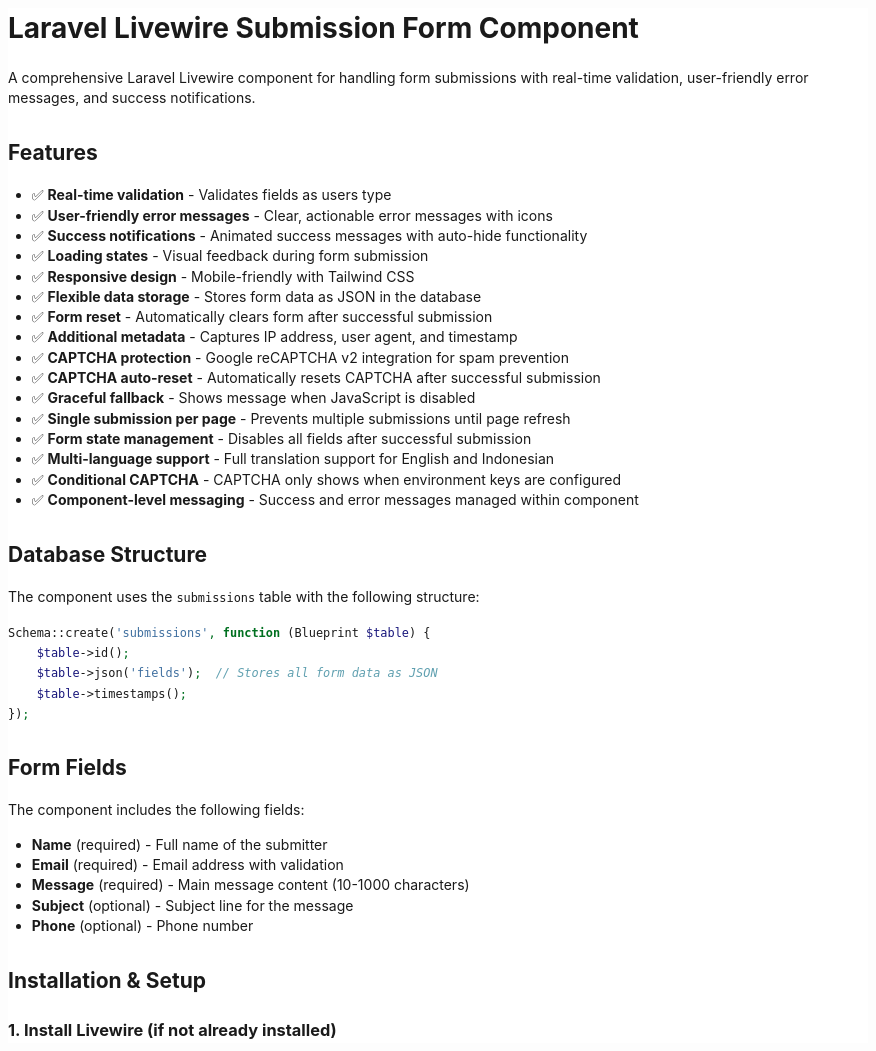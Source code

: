 # Laravel Livewire Submission Form Component

A comprehensive Laravel Livewire component for handling form submissions with real-time validation, user-friendly error messages, and success notifications.

## Features

- ✅ **Real-time validation** - Validates fields as users type
- ✅ **User-friendly error messages** - Clear, actionable error messages with icons
- ✅ **Success notifications** - Animated success messages with auto-hide functionality
- ✅ **Loading states** - Visual feedback during form submission
- ✅ **Responsive design** - Mobile-friendly with Tailwind CSS
- ✅ **Flexible data storage** - Stores form data as JSON in the database
- ✅ **Form reset** - Automatically clears form after successful submission
- ✅ **Additional metadata** - Captures IP address, user agent, and timestamp
- ✅ **CAPTCHA protection** - Google reCAPTCHA v2 integration for spam prevention
- ✅ **CAPTCHA auto-reset** - Automatically resets CAPTCHA after successful submission
- ✅ **Graceful fallback** - Shows message when JavaScript is disabled
- ✅ **Single submission per page** - Prevents multiple submissions until page refresh
- ✅ **Form state management** - Disables all fields after successful submission
- ✅ **Multi-language support** - Full translation support for English and Indonesian
- ✅ **Conditional CAPTCHA** - CAPTCHA only shows when environment keys are configured
- ✅ **Component-level messaging** - Success and error messages managed within component

## Database Structure

The component uses the `submissions` table with the following structure:

```php
Schema::create('submissions', function (Blueprint $table) {
    $table->id();
    $table->json('fields');  // Stores all form data as JSON
    $table->timestamps();
});
```

## Form Fields

The component includes the following fields:

- **Name** (required) - Full name of the submitter
- **Email** (required) - Email address with validation
- **Message** (required) - Main message content (10-1000 characters)
- **Subject** (optional) - Subject line for the message
- **Phone** (optional) - Phone number

## Installation & Setup

### 1. Install Livewire (if not already installed)
